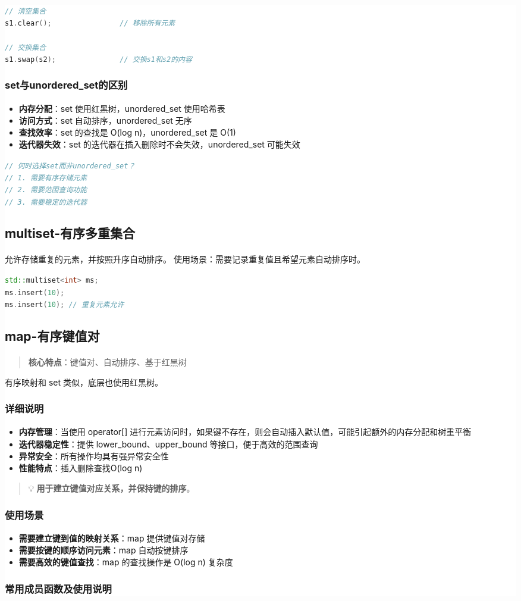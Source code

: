 ```cpp
// 清空集合
s1.clear();                // 移除所有元素

// 交换集合
s1.swap(s2);               // 交换s1和s2的内容
```

### set与unordered_set的区别

- **内存分配**：set 使用红黑树，unordered_set 使用哈希表
- **访问方式**：set 自动排序，unordered_set 无序
- **查找效率**：set 的查找是 O(log n)，unordered_set 是 O(1)
- **迭代器失效**：set 的迭代器在插入删除时不会失效，unordered_set 可能失效

```cpp
// 何时选择set而非unordered_set？
// 1. 需要有序存储元素
// 2. 需要范围查询功能
// 3. 需要稳定的迭代器
```

## multiset-有序多重集合

允许存储重复的元素，并按照升序自动排序。
使用场景：需要记录重复值且希望元素自动排序时。

```cpp
std::multiset<int> ms;
ms.insert(10);
ms.insert(10); // 重复元素允许
```

## map-有序键值对

> **核心特点**：键值对、自动排序、基于红黑树

有序映射和 set 类似，底层也使用红黑树。  

### 详细说明  

- **内存管理**：当使用 operator[] 进行元素访问时，如果键不存在，则会自动插入默认值，可能引起额外的内存分配和树重平衡
- **迭代器稳定性**：提供 lower_bound、upper_bound 等接口，便于高效的范围查询
- **异常安全**：所有操作均具有强异常安全性
- **性能特点**：插入删除查找O(log n)

> 💡 **用于建立键值对应关系，并保持键的排序**。

### 使用场景

- **需要建立键到值的映射关系**：map 提供键值对存储
- **需要按键的顺序访问元素**：map 自动按键排序
- **需要高效的键值查找**：map 的查找操作是 O(log n) 复杂度

### 常用成员函数及使用说明
